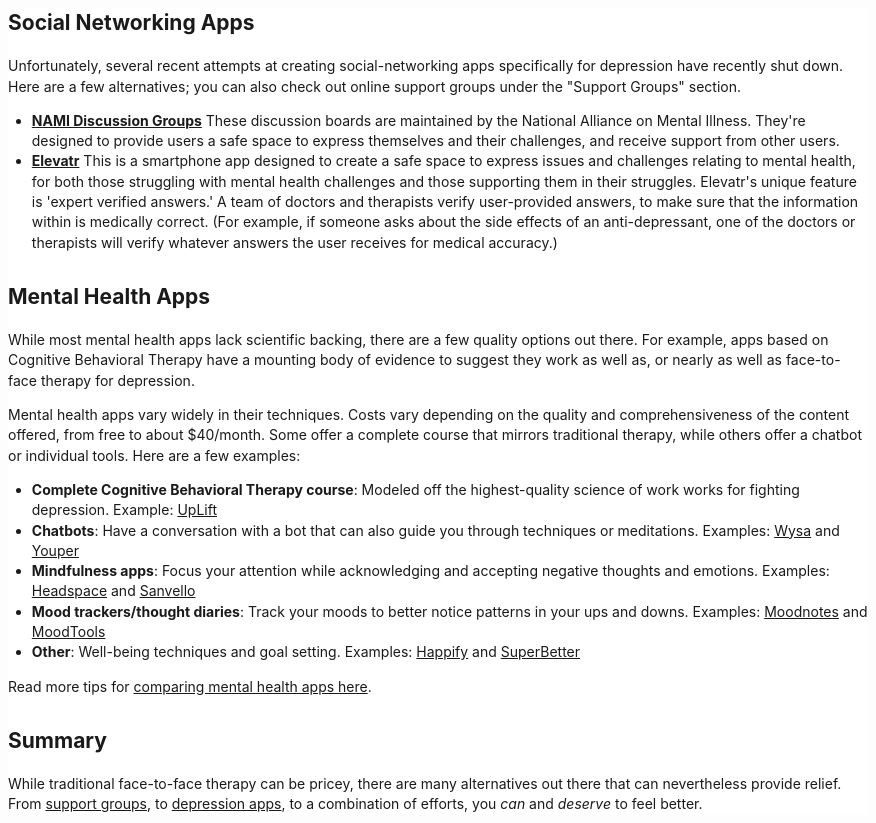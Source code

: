 ## Social Networking Apps
Unfortunately, several recent attempts at creating social-networking apps specifically for depression have recently shut down. Here are a few alternatives; you can also check out online support groups under the "Support Groups" section.

  - **[NAMI Discussion Groups](https://www.nami.org/Find-Support/Air-App)** These discussion boards are maintained by the National Alliance on Mental Illness. They're designed to provide users a safe space to express themselves and their challenges, and receive support from other users.
  - **[Elevatr](http://www.elevatr.com)** This is a smartphone app designed to create a safe space to express issues and challenges relating to mental health, for both those struggling with mental health challenges and those supporting them in their struggles. Elevatr's unique feature is 'expert verified answers.' A team of doctors and therapists verify user-provided answers, to make sure that the information within is medically correct. (For example, if someone asks about the side effects of an anti-depressant, one of the doctors or therapists will verify whatever answers the user receives for medical accuracy.)

## Mental Health Apps
While most mental health apps lack scientific backing, there are a few quality options out there. For example, apps based on Cognitive Behavioral Therapy have a mounting body of evidence to suggest they work as well as, or nearly as well as face-to-face therapy for depression.

Mental health apps vary widely in their techniques. Costs vary depending on the quality and comprehensiveness of the content offered, from free to about $40/month. Some offer a complete course that mirrors traditional therapy, while others offer a chatbot or individual tools. Here are a few examples:
  - **Complete Cognitive Behavioral Therapy course**: Modeled off the highest-quality science of work works for fighting depression. Example: [UpLift]
  - **Chatbots**: Have a conversation with a bot that can also guide you through techniques or meditations. Examples: [Wysa] and [Youper]
  - **Mindfulness apps**: Focus your attention while acknowledging and accepting negative thoughts and emotions. Examples: [Headspace] and [Sanvello]
  - **Mood trackers/thought diaries**: Track your moods to better notice patterns in your ups and downs. Examples: [Moodnotes] and [MoodTools]
  - **Other**: Well-being techniques and goal setting. Examples: [Happify] and [SuperBetter]

Read more tips for [comparing mental health apps here](https://blog.uplift.app/compare-icbt-depression-apps).

## Summary
While traditional face-to-face therapy can be pricey, there are many alternatives out there that can nevertheless provide relief. From [support groups](http://www.dbsalliance.org), to [depression apps](https://blog.uplift.app/compare-icbt-depression-apps), to a combination of efforts, you _can_ and _deserve_ to feel better.


[Wysa]: <https://www.wysa.io/>
[Happify]: <http://www.happify.com/>
[UpLift]: <http://run.uplift.app/intro?utm_source=blog/>
[Youper]: <https://www.youper.ai/>
[Sanvello]: <https://www.sanvello.com/>
[Headspace]: <https://www.headspace.com/>
[Moodnotes]: <https://moodnotes.thriveport.com>
[MoodTools]: <http://www.moodtools.org/>
[SuperBetter]: <https://www.superbetter.com/>
